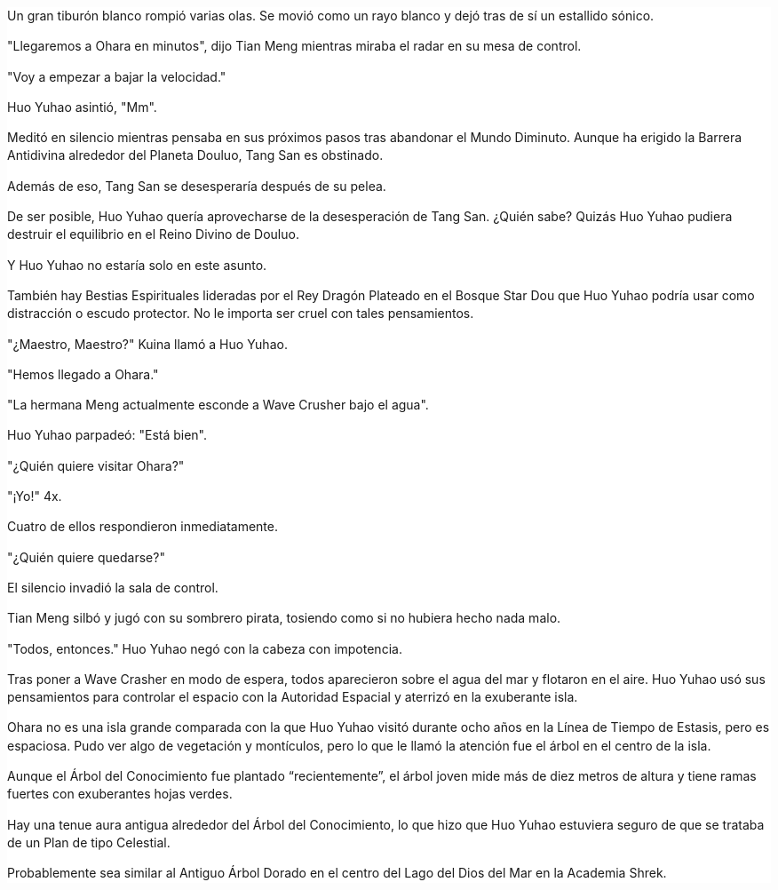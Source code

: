 
Un gran tiburón blanco rompió varias olas. Se movió como un rayo blanco y dejó tras de sí un estallido sónico.

"Llegaremos a Ohara en minutos", dijo Tian Meng mientras miraba el radar en su mesa de control.

"Voy a empezar a bajar la velocidad."

Huo Yuhao asintió, "Mm".

Meditó en silencio mientras pensaba en sus próximos pasos tras abandonar el Mundo Diminuto. Aunque ha erigido la Barrera Antidivina alrededor del Planeta Douluo, Tang San es obstinado.

Además de eso, Tang San se desesperaría después de su pelea.

De ser posible, Huo Yuhao quería aprovecharse de la desesperación de Tang San. ¿Quién sabe? Quizás Huo Yuhao pudiera destruir el equilibrio en el Reino Divino de Douluo.

Y Huo Yuhao no estaría solo en este asunto.

También hay Bestias Espirituales lideradas por el Rey Dragón Plateado en el Bosque Star Dou que Huo Yuhao podría usar como distracción o escudo protector. No le importa ser cruel con tales pensamientos.

"¿Maestro, Maestro?" Kuina llamó a Huo Yuhao.

"Hemos llegado a Ohara."

"La hermana Meng actualmente esconde a Wave Crusher bajo el agua".

Huo Yuhao parpadeó: "Está bien".

"¿Quién quiere visitar Ohara?"

"¡Yo!" 4x.

Cuatro de ellos respondieron inmediatamente.

"¿Quién quiere quedarse?"

El silencio invadió la sala de control.

Tian Meng silbó y jugó con su sombrero pirata, tosiendo como si no hubiera hecho nada malo.

"Todos, entonces." Huo Yuhao negó con la cabeza con impotencia.

Tras poner a Wave Crasher en modo de espera, todos aparecieron sobre el agua del mar y flotaron en el aire. Huo Yuhao usó sus pensamientos para controlar el espacio con la Autoridad Espacial y aterrizó en la exuberante isla.

Ohara no es una isla grande comparada con la que Huo Yuhao visitó durante ocho años en la Línea de Tiempo de Estasis, pero es espaciosa. Pudo ver algo de vegetación y montículos, pero lo que le llamó la atención fue el árbol en el centro de la isla.

Aunque el Árbol del Conocimiento fue plantado “recientemente”, el árbol joven mide más de diez metros de altura y tiene ramas fuertes con exuberantes hojas verdes.

Hay una tenue aura antigua alrededor del Árbol del Conocimiento, lo que hizo que Huo Yuhao estuviera seguro de que se trataba de un Plan de tipo Celestial.

Probablemente sea similar al Antiguo Árbol Dorado en el centro del Lago del Dios del Mar en la Academia Shrek.
